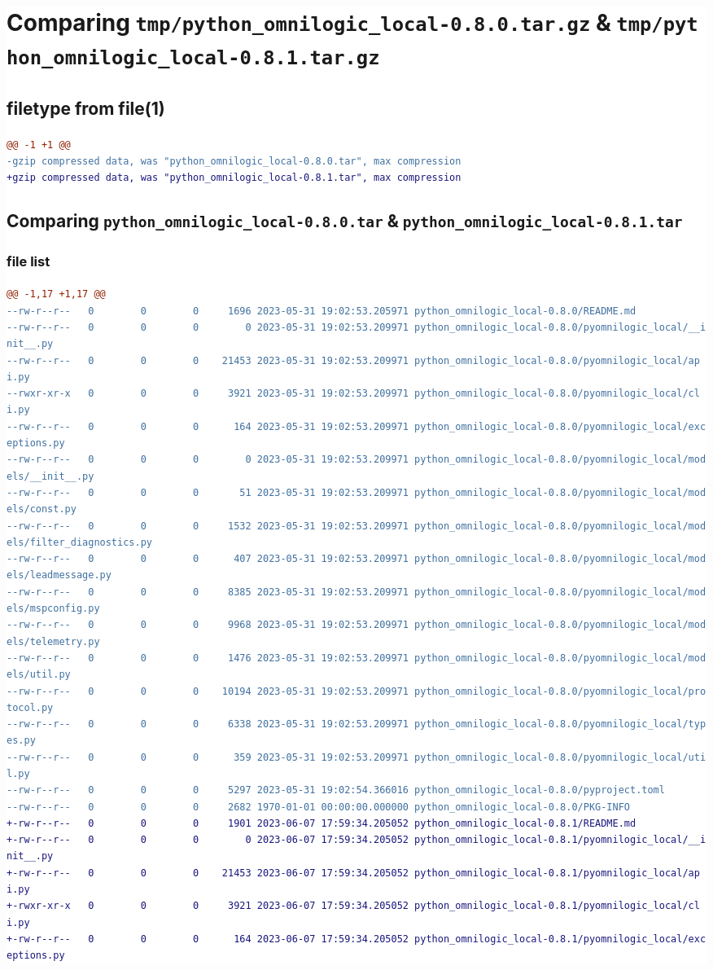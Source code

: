 # Comparing `tmp/python_omnilogic_local-0.8.0.tar.gz` & `tmp/python_omnilogic_local-0.8.1.tar.gz`

## filetype from file(1)

```diff
@@ -1 +1 @@
-gzip compressed data, was "python_omnilogic_local-0.8.0.tar", max compression
+gzip compressed data, was "python_omnilogic_local-0.8.1.tar", max compression
```

## Comparing `python_omnilogic_local-0.8.0.tar` & `python_omnilogic_local-0.8.1.tar`

### file list

```diff
@@ -1,17 +1,17 @@
--rw-r--r--   0        0        0     1696 2023-05-31 19:02:53.205971 python_omnilogic_local-0.8.0/README.md
--rw-r--r--   0        0        0        0 2023-05-31 19:02:53.209971 python_omnilogic_local-0.8.0/pyomnilogic_local/__init__.py
--rw-r--r--   0        0        0    21453 2023-05-31 19:02:53.209971 python_omnilogic_local-0.8.0/pyomnilogic_local/api.py
--rwxr-xr-x   0        0        0     3921 2023-05-31 19:02:53.209971 python_omnilogic_local-0.8.0/pyomnilogic_local/cli.py
--rw-r--r--   0        0        0      164 2023-05-31 19:02:53.209971 python_omnilogic_local-0.8.0/pyomnilogic_local/exceptions.py
--rw-r--r--   0        0        0        0 2023-05-31 19:02:53.209971 python_omnilogic_local-0.8.0/pyomnilogic_local/models/__init__.py
--rw-r--r--   0        0        0       51 2023-05-31 19:02:53.209971 python_omnilogic_local-0.8.0/pyomnilogic_local/models/const.py
--rw-r--r--   0        0        0     1532 2023-05-31 19:02:53.209971 python_omnilogic_local-0.8.0/pyomnilogic_local/models/filter_diagnostics.py
--rw-r--r--   0        0        0      407 2023-05-31 19:02:53.209971 python_omnilogic_local-0.8.0/pyomnilogic_local/models/leadmessage.py
--rw-r--r--   0        0        0     8385 2023-05-31 19:02:53.209971 python_omnilogic_local-0.8.0/pyomnilogic_local/models/mspconfig.py
--rw-r--r--   0        0        0     9968 2023-05-31 19:02:53.209971 python_omnilogic_local-0.8.0/pyomnilogic_local/models/telemetry.py
--rw-r--r--   0        0        0     1476 2023-05-31 19:02:53.209971 python_omnilogic_local-0.8.0/pyomnilogic_local/models/util.py
--rw-r--r--   0        0        0    10194 2023-05-31 19:02:53.209971 python_omnilogic_local-0.8.0/pyomnilogic_local/protocol.py
--rw-r--r--   0        0        0     6338 2023-05-31 19:02:53.209971 python_omnilogic_local-0.8.0/pyomnilogic_local/types.py
--rw-r--r--   0        0        0      359 2023-05-31 19:02:53.209971 python_omnilogic_local-0.8.0/pyomnilogic_local/util.py
--rw-r--r--   0        0        0     5297 2023-05-31 19:02:54.366016 python_omnilogic_local-0.8.0/pyproject.toml
--rw-r--r--   0        0        0     2682 1970-01-01 00:00:00.000000 python_omnilogic_local-0.8.0/PKG-INFO
+-rw-r--r--   0        0        0     1901 2023-06-07 17:59:34.205052 python_omnilogic_local-0.8.1/README.md
+-rw-r--r--   0        0        0        0 2023-06-07 17:59:34.205052 python_omnilogic_local-0.8.1/pyomnilogic_local/__init__.py
+-rw-r--r--   0        0        0    21453 2023-06-07 17:59:34.205052 python_omnilogic_local-0.8.1/pyomnilogic_local/api.py
+-rwxr-xr-x   0        0        0     3921 2023-06-07 17:59:34.205052 python_omnilogic_local-0.8.1/pyomnilogic_local/cli.py
+-rw-r--r--   0        0        0      164 2023-06-07 17:59:34.205052 python_omnilogic_local-0.8.1/pyomnilogic_local/exceptions.py
```